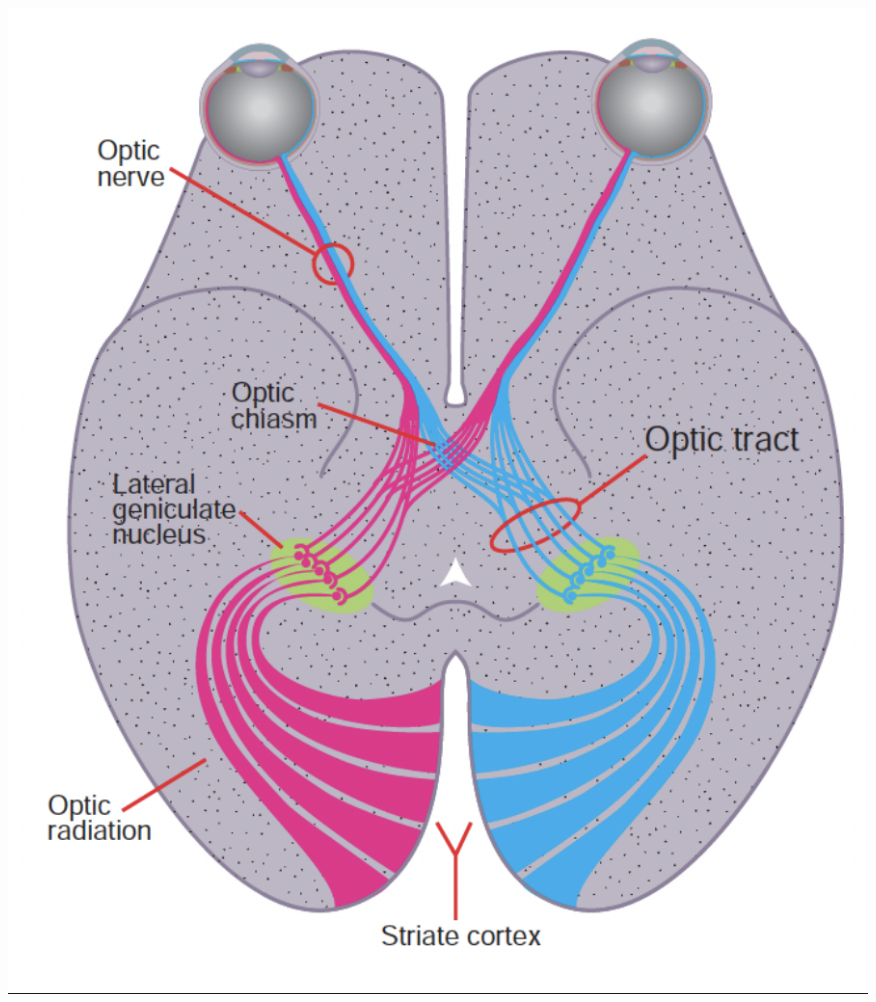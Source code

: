 ![Screenshot 2021-12-12 at 14.56.45.png](%5B049%5D%20Vision%20-%20Central%20Visual%20Pathways%201%20017ba6992a5742949fac65424aa97f25/Screenshot_2021-12-12_at_14.56.45.png)

---
